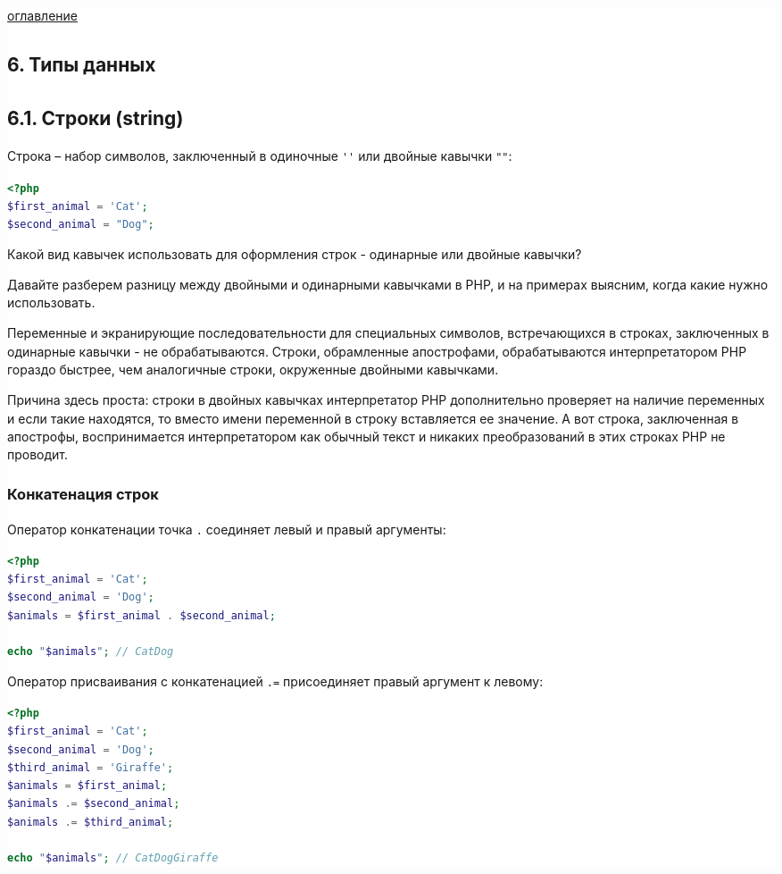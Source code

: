 [оглавление](../README.md)



## 6. Типы данных

## 6.1. Строки (string)

Строка – набор символов, заключенный в одиночные `''` или двойные кавычки `""`:

```php
<?php
$first_animal = 'Cat';
$second_animal = "Dog";
```

Какой вид кавычек использовать для оформления строк - одинарные или двойные кавычки?

Давайте разберем разницу между двойными и одинарными кавычками в PHP, и на примерах выясним, когда какие нужно использовать.

Переменные и экранирующие последовательности для специальных символов, встречающихся в строках, заключенных в одинарные кавычки - не обрабатываются. Строки, обрамленные апострофами, обрабатываются интерпретатором PHP гораздо быстрее, чем аналогичные строки, окруженные двойными кавычками.

Причина здесь проста: строки в двойных кавычках интерпретатор PHP дополнительно проверяет на наличие переменных и если такие находятся, то вместо имени переменной в строку вставляется ее значение. А вот строка, заключенная в апострофы, воспринимается интерпретатором как обычный текст и никаких преобразований в этих строках PHP не проводит. 

### Конкатенация строк

Оператор конкатенации точка `.` соединяет левый и правый аргументы:

```php
<?php
$first_animal = 'Cat';
$second_animal = 'Dog';
$animals = $first_animal . $second_animal;

echo "$animals"; // CatDog
```

Оператор присваивания с конкатенацией `.=` присоединяет правый аргумент к левому:

```php
<?php
$first_animal = 'Cat';
$second_animal = 'Dog';
$third_animal = 'Giraffe';
$animals = $first_animal;
$animals .= $second_animal;
$animals .= $third_animal;

echo "$animals"; // CatDogGiraffe
```
